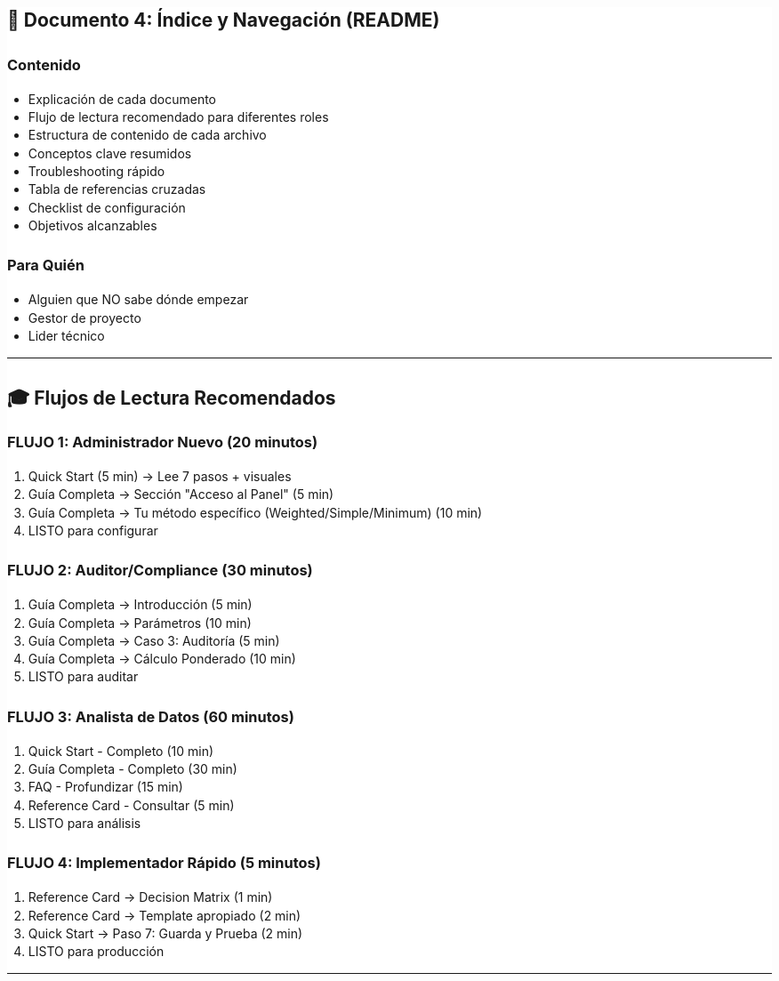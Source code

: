 
## 📖 Documento 4: Índice y Navegación (README)

### Contenido
- Explicación de cada documento
- Flujo de lectura recomendado para diferentes roles
- Estructura de contenido de cada archivo
- Conceptos clave resumidos
- Troubleshooting rápido
- Tabla de referencias cruzadas
- Checklist de configuración
- Objetivos alcanzables

### Para Quién
- Alguien que NO sabe dónde empezar
- Gestor de proyecto
- Lider técnico

---

## 🎓 Flujos de Lectura Recomendados

### FLUJO 1: Administrador Nuevo (20 minutos)
1. Quick Start (5 min) → Lee 7 pasos + visuales
2. Guía Completa → Sección "Acceso al Panel" (5 min)
3. Guía Completa → Tu método específico (Weighted/Simple/Minimum) (10 min)
4. LISTO para configurar

### FLUJO 2: Auditor/Compliance (30 minutos)
1. Guía Completa → Introducción (5 min)
2. Guía Completa → Parámetros (10 min)
3. Guía Completa → Caso 3: Auditoría (5 min)
4. Guía Completa → Cálculo Ponderado (10 min)
5. LISTO para auditar

### FLUJO 3: Analista de Datos (60 minutos)
1. Quick Start - Completo (10 min)
2. Guía Completa - Completo (30 min)
3. FAQ - Profundizar (15 min)
4. Reference Card - Consultar (5 min)
5. LISTO para análisis

### FLUJO 4: Implementador Rápido (5 minutos)
1. Reference Card → Decision Matrix (1 min)
2. Reference Card → Template apropiado (2 min)
3. Quick Start → Paso 7: Guarda y Prueba (2 min)
4. LISTO para producción

---
